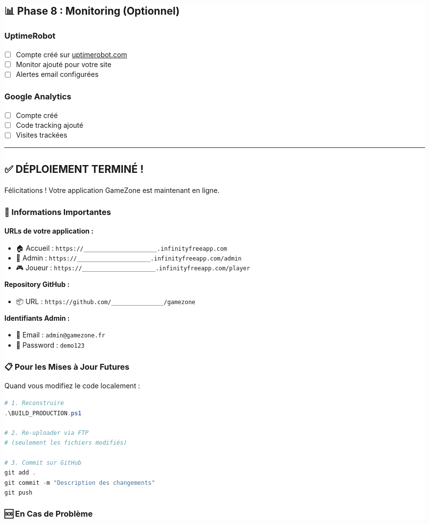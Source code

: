 
## 📊 Phase 8 : Monitoring (Optionnel)

### UptimeRobot
- [ ] Compte créé sur [uptimerobot.com](https://uptimerobot.com)
- [ ] Monitor ajouté pour votre site
- [ ] Alertes email configurées

### Google Analytics
- [ ] Compte créé
- [ ] Code tracking ajouté
- [ ] Visites trackées

---

## ✅ DÉPLOIEMENT TERMINÉ !

Félicitations ! Votre application GameZone est maintenant en ligne.

### 📝 Informations Importantes

**URLs de votre application :**
- 🏠 Accueil : `https://_____________________.infinityfreeapp.com`
- 👑 Admin : `https://_____________________.infinityfreeapp.com/admin`
- 🎮 Joueur : `https://_____________________.infinityfreeapp.com/player`

**Repository GitHub :**
- 📦 URL : `https://github.com/_______________/gamezone`

**Identifiants Admin :**
- 📧 Email : `admin@gamezone.fr`
- 🔑 Password : `demo123`

### 📋 Pour les Mises à Jour Futures

Quand vous modifiez le code localement :

```powershell
# 1. Reconstruire
.\BUILD_PRODUCTION.ps1

# 2. Re-uploader via FTP
# (seulement les fichiers modifiés)

# 3. Commit sur GitHub
git add .
git commit -m "Description des changements"
git push
```

### 🆘 En Cas de Problème
